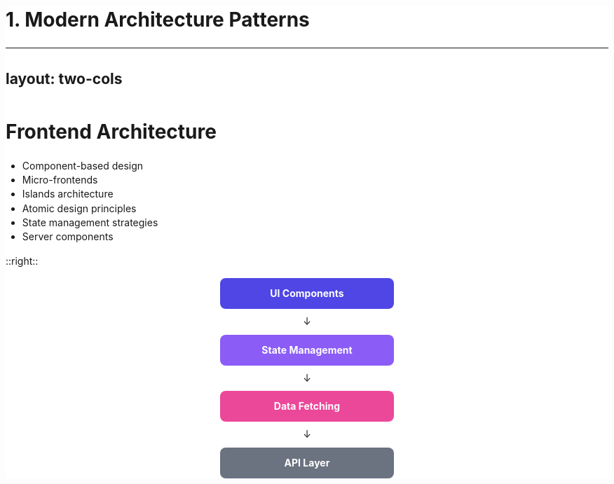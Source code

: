 # 1. Modern Architecture Patterns

---
layout: two-cols
---

# Frontend Architecture

<v-clicks>

- Component-based design
- Micro-frontends
- Islands architecture
- Atomic design principles
- State management strategies
- Server components

</v-clicks>

::right::

<div class="ml-4">
  <div v-click class="mt-12 flex justify-center">
    <div class="architecture-diagram">
      <div class="box primary">UI Components</div>
      <div class="arrow">↓</div>
      <div class="box secondary">State Management</div>
      <div class="arrow">↓</div>
      <div class="box accent">Data Fetching</div>
      <div class="arrow">↓</div>
      <div class="box neutral">API Layer</div>
    </div>
  </div>
</div>

<style>
.architecture-diagram {
  display: flex;
  flex-direction: column;
  align-items: center;
  gap: 8px;
}
.box {
  padding: 12px 24px;
  border-radius: 8px;
  width: 200px;
  text-align: center;
  font-weight: bold;
}
.primary {
  background: #4f46e5;
  color: white;
}
.secondary {
  background: #8b5cf6;
  color: white;
}
.accent {
  background: #ec4899;
  color: white;
}
.neutral {
  background: #6b7280;
  color: white;